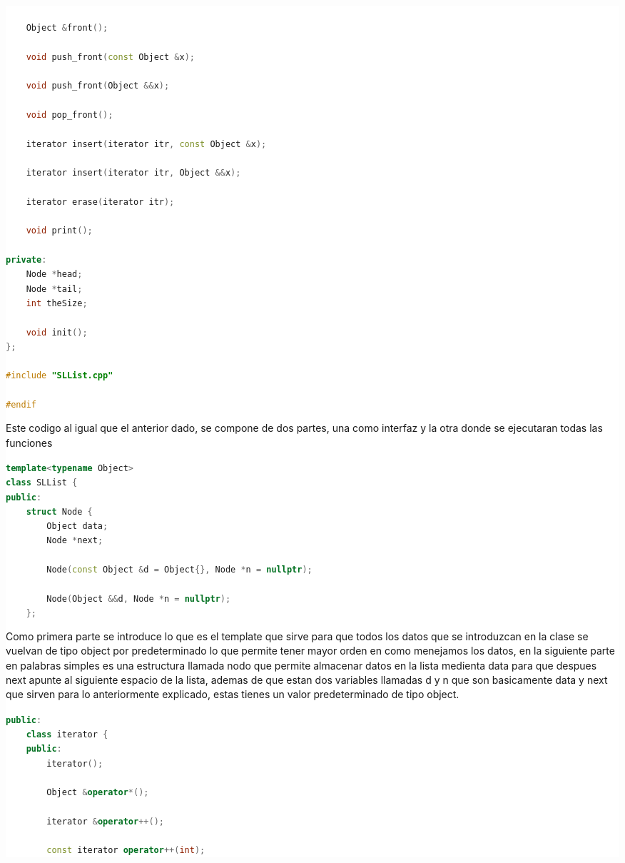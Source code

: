 ```c++

    Object &front();

    void push_front(const Object &x);

    void push_front(Object &&x);

    void pop_front();

    iterator insert(iterator itr, const Object &x);

    iterator insert(iterator itr, Object &&x);

    iterator erase(iterator itr);

    void print();

private:
    Node *head;
    Node *tail;
    int theSize;

    void init();
};

#include "SLList.cpp"

#endif
```
Este codigo al igual que el anterior dado, se compone de dos partes, una como interfaz
y la otra donde se ejecutaran todas las funciones 
```c++
template<typename Object>
class SLList {
public:
    struct Node {
        Object data;
        Node *next;

        Node(const Object &d = Object{}, Node *n = nullptr);

        Node(Object &&d, Node *n = nullptr);
    };
```
Como primera parte se introduce lo que es el template que sirve para que todos los datos que
se introduzcan en la clase se vuelvan de tipo object por predeterminado lo que permite tener mayor orden
en como menejamos los datos, en la siguiente parte en palabras simples es una estructura llamada
nodo que permite almacenar datos en la lista medienta data para que despues next apunte al siguiente espacio
de la lista, ademas de que estan dos variables llamadas d y n que son basicamente data y next que sirven para lo anteriormente
explicado, estas tienes un valor predeterminado de tipo object.
```c++
public:
    class iterator {
    public:
        iterator();

        Object &operator*();

        iterator &operator++();

        const iterator operator++(int);
```